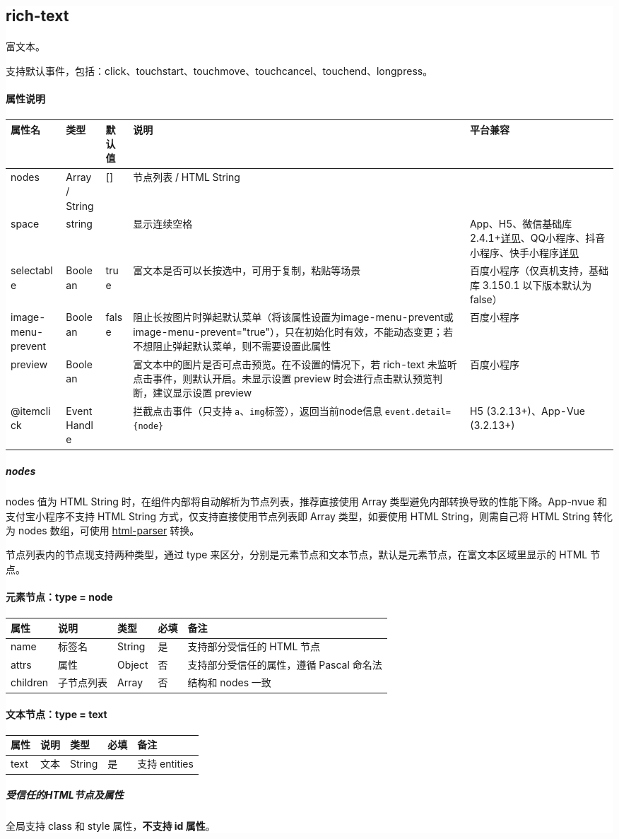 ## rich-text

富文本。

支持默认事件，包括：click、touchstart、touchmove、touchcancel、touchend、longpress。

#### 属性说明

|属性名|类型|默认值|说明|平台兼容|
|:-|:-|:-|:-|:-|
|nodes|Array / String|[]|节点列表 / HTML String||
|space|string||显示连续空格|App、H5、微信基础库2.4.1+[详见](https://developers.weixin.qq.com/miniprogram/dev/component/rich-text.html)、QQ小程序、抖音小程序、快手小程序[详见](https://mp.kuaishou.com/docs/develop/components/basicComponents/richText.html)|
|selectable|Boolean|true|富文本是否可以长按选中，可用于复制，粘贴等场景|百度小程序（仅真机支持，基础库 3.150.1 以下版本默认为 false）|
|image-menu-prevent|Boolean|false|阻止长按图片时弹起默认菜单（将该属性设置为image-menu-prevent或image-menu-prevent="true"），只在初始化时有效，不能动态变更；若不想阻止弹起默认菜单，则不需要设置此属性|百度小程序|
|preview|Boolean||富文本中的图片是否可点击预览。在不设置的情况下，若 rich-text 未监听点击事件，则默认开启。未显示设置 preview 时会进行点击默认预览判断，建议显示设置 preview|百度小程序|
|@itemclick|EventHandle||拦截点击事件（只支持 `a`、`img`标签），返回当前node信息 `event.detail={node}`|H5 (3.2.13+)、App-Vue (3.2.13+)|

##### nodes

nodes 值为 HTML String 时，在组件内部将自动解析为节点列表，推荐直接使用 Array 类型避免内部转换导致的性能下降。App-nvue 和支付宝小程序不支持 HTML String 方式，仅支持直接使用节点列表即 Array 类型，如要使用 HTML String，则需自己将 HTML String 转化为 nodes 数组，可使用 [html-parser](https://github.com/dcloudio/hello-uniapp/blob/master/common/html-parser.js) 转换。

节点列表内的节点现支持两种类型，通过 type 来区分，分别是元素节点和文本节点，默认是元素节点，在富文本区域里显示的 HTML 节点。

#### 元素节点：type = node

|属性|说明|类型|必填|备注|
|:-|:-|:-|:-|:-|
|name|标签名|String|是|支持部分受信任的 HTML 节点|
|attrs|属性|Object|否|支持部分受信任的属性，遵循 Pascal 命名法|
|children|子节点列表|Array|否|结构和 nodes 一致|

#### 文本节点：type = text

|属性|说明|类型|必填|备注|
|:-|:-|:-|:-|:-|
|text|文本|String|是|支持 entities|
 
##### 受信任的HTML节点及属性

全局支持 class 和 style 属性，**不支持 id 属性**。
